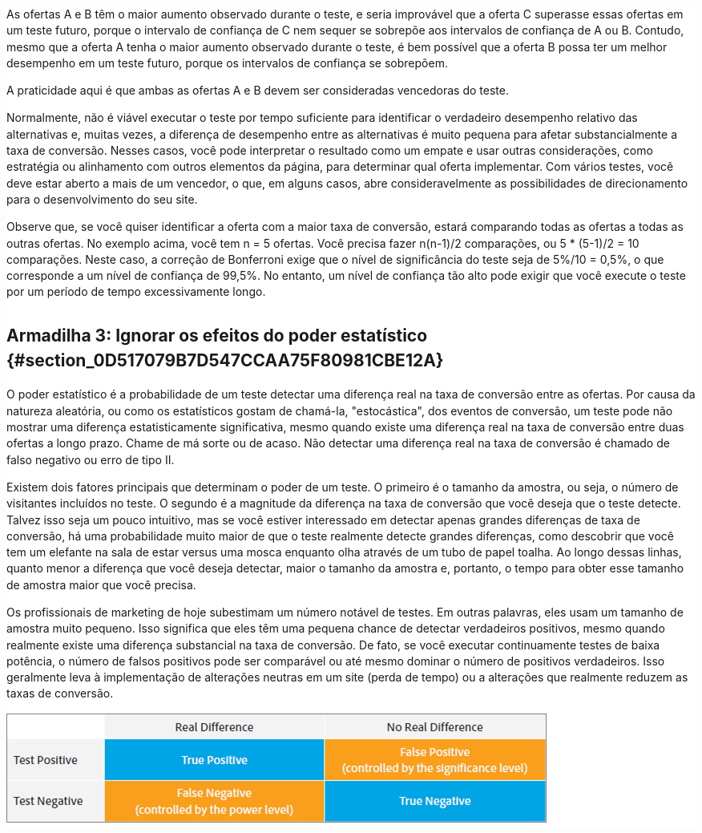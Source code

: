 As ofertas A e B têm o maior aumento observado durante o teste, e seria improvável que a oferta C superasse essas ofertas em um teste futuro, porque o intervalo de confiança de C nem sequer se sobrepõe aos intervalos de confiança de A ou B. Contudo, mesmo que a oferta A tenha o maior aumento observado durante o teste, é bem possível que a oferta B possa ter um melhor desempenho em um teste futuro, porque os intervalos de confiança se sobrepõem.

A praticidade aqui é que ambas as ofertas A e B devem ser consideradas vencedoras do teste.

Normalmente, não é viável executar o teste por tempo suficiente para identificar o verdadeiro desempenho relativo das alternativas e, muitas vezes, a diferença de desempenho entre as alternativas é muito pequena para afetar substancialmente a taxa de conversão. Nesses casos, você pode interpretar o resultado como um empate e usar outras considerações, como estratégia ou alinhamento com outros elementos da página, para determinar qual oferta implementar. Com vários testes, você deve estar aberto a mais de um vencedor, o que, em alguns casos, abre consideravelmente as possibilidades de direcionamento para o desenvolvimento do seu site.

Observe que, se você quiser identificar a oferta com a maior taxa de conversão, estará comparando todas as ofertas a todas as outras ofertas. No exemplo acima, você tem n = 5 ofertas. Você precisa fazer n(n-1)/2 comparações, ou 5 &#42; (5-1)/2 = 10 comparações. Neste caso, a correção de Bonferroni exige que o nível de significância do teste seja de 5%/10 = 0,5%, o que corresponde a um nível de confiança de 99,5%. No entanto, um nível de confiança tão alto pode exigir que você execute o teste por um período de tempo excessivamente longo.

## Armadilha 3: Ignorar os efeitos do poder estatístico {#section_0D517079B7D547CCAA75F80981CBE12A}

O poder estatístico é a probabilidade de um teste detectar uma diferença real na taxa de conversão entre as ofertas. Por causa da natureza aleatória, ou como os estatísticos gostam de chamá-la, &quot;estocástica&quot;, dos eventos de conversão, um teste pode não mostrar uma diferença estatisticamente significativa, mesmo quando existe uma diferença real na taxa de conversão entre duas ofertas a longo prazo. Chame de má sorte ou de acaso. Não detectar uma diferença real na taxa de conversão é chamado de falso negativo ou erro de tipo II.

Existem dois fatores principais que determinam o poder de um teste. O primeiro é o tamanho da amostra, ou seja, o número de visitantes incluídos no teste. O segundo é a magnitude da diferença na taxa de conversão que você deseja que o teste detecte. Talvez isso seja um pouco intuitivo, mas se você estiver interessado em detectar apenas grandes diferenças de taxa de conversão, há uma probabilidade muito maior de que o teste realmente detecte grandes diferenças, como descobrir que você tem um elefante na sala de estar versus uma mosca enquanto olha através de um tubo de papel toalha. Ao longo dessas linhas, quanto menor a diferença que você deseja detectar, maior o tamanho da amostra e, portanto, o tempo para obter esse tamanho de amostra maior que você precisa.

Os profissionais de marketing de hoje subestimam um número notável de testes. Em outras palavras, eles usam um tamanho de amostra muito pequeno. Isso significa que eles têm uma pequena chance de detectar verdadeiros positivos, mesmo quando realmente existe uma diferença substancial na taxa de conversão. De fato, se você executar continuamente testes de baixa potência, o número de falsos positivos pode ser comparável ou até mesmo dominar o número de positivos verdadeiros. Isso geralmente leva à implementação de alterações neutras em um site (perda de tempo) ou a alterações que realmente reduzem as taxas de conversão.

![imagem de armadilhas3](assets/pitfalls3.png)
